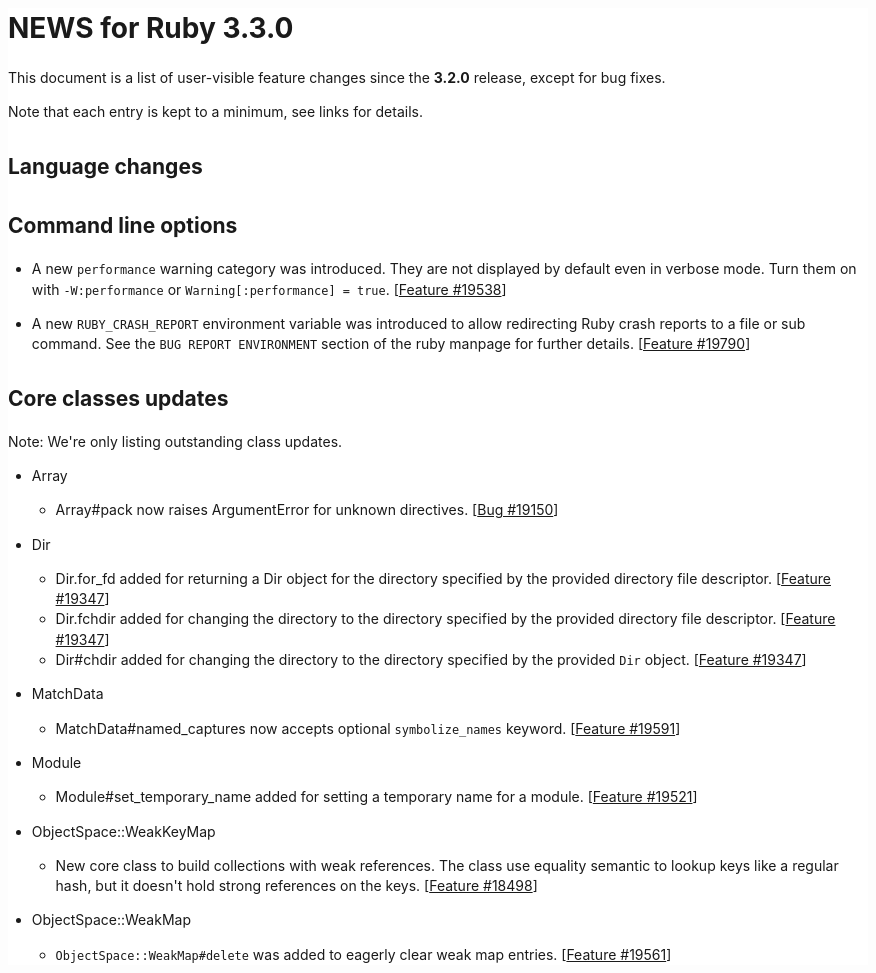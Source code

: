 # NEWS for Ruby 3.3.0

This document is a list of user-visible feature changes
since the **3.2.0** release, except for bug fixes.

Note that each entry is kept to a minimum, see links for details.

## Language changes

## Command line options

* A new `performance` warning category was introduced.
  They are not displayed by default even in verbose mode.
  Turn them on with `-W:performance` or `Warning[:performance] = true`. [[Feature #19538]]

* A new `RUBY_CRASH_REPORT` environment variable was introduced to allow
  redirecting Ruby crash reports to a file or sub command. See the `BUG REPORT ENVIRONMENT`
  section of the ruby manpage for further details. [[Feature #19790]]

## Core classes updates

Note: We're only listing outstanding class updates.

* Array

    * Array#pack now raises ArgumentError for unknown directives. [[Bug #19150]]

* Dir

    * Dir.for_fd added for returning a Dir object for the directory specified
      by the provided directory file descriptor. [[Feature #19347]]
    * Dir.fchdir added for changing the directory to the directory specified
      by the provided directory file descriptor. [[Feature #19347]]
    * Dir#chdir added for changing the directory to the directory specified by
      the provided `Dir` object. [[Feature #19347]]

* MatchData

    * MatchData#named_captures now accepts optional `symbolize_names`
      keyword. [[Feature #19591]]

* Module

    * Module#set_temporary_name added for setting a temporary name for a
      module. [[Feature #19521]]

* ObjectSpace::WeakKeyMap

    * New core class to build collections with weak references.
      The class use equality semantic to lookup keys like a regular hash,
      but it doesn't hold strong references on the keys. [[Feature #18498]]

* ObjectSpace::WeakMap

    * `ObjectSpace::WeakMap#delete` was added to eagerly clear weak map
      entries. [[Feature #19561]]


[Feature #18183]: https://bugs.ruby-lang.org/issues/18183
[Feature #18498]: https://bugs.ruby-lang.org/issues/18498
[Feature #18515]: https://bugs.ruby-lang.org/issues/18515
[Feature #18551]: https://bugs.ruby-lang.org/issues/18551
[Feature #18885]: https://bugs.ruby-lang.org/issues/18885
[Bug #19012]:     https://bugs.ruby-lang.org/issues/19012
[Bug #19150]:     https://bugs.ruby-lang.org/issues/19150
[Feature #19314]: https://bugs.ruby-lang.org/issues/19314
[Feature #19347]: https://bugs.ruby-lang.org/issues/19347
[Feature #19351]: https://bugs.ruby-lang.org/issues/19351
[Feature #19362]: https://bugs.ruby-lang.org/issues/19362
[Feature #19521]: https://bugs.ruby-lang.org/issues/19521
[Feature #19538]: https://bugs.ruby-lang.org/issues/19538
[Feature #19572]: https://bugs.ruby-lang.org/issues/19572
[Feature #19591]: https://bugs.ruby-lang.org/issues/19591
[Feature #19714]: https://bugs.ruby-lang.org/issues/19714
[Feature #19776]: https://bugs.ruby-lang.org/issues/19776
[Feature #19785]: https://bugs.ruby-lang.org/issues/19785
[Feature #19842]: https://bugs.ruby-lang.org/issues/19842
[Feature #19843]: https://bugs.ruby-lang.org/issues/19843
[Bug #19868]:     https://bugs.ruby-lang.org/issues/19868
[Feature #19965]: https://bugs.ruby-lang.org/issues/19965
[Feature #19790]: https://bugs.ruby-lang.org/issues/19790
[Feature #19561]: https://bugs.ruby-lang.org/issues/19561